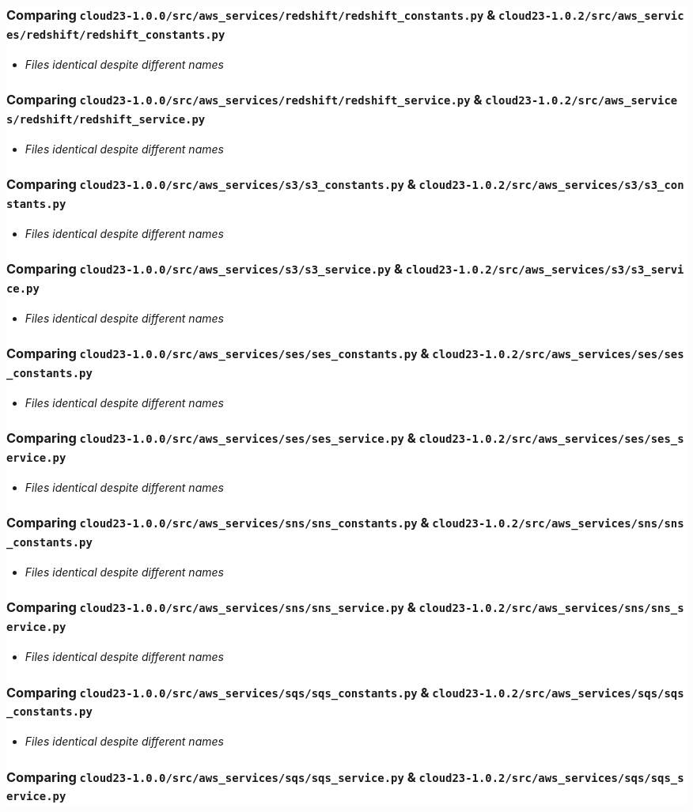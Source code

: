 ### Comparing `cloud23-1.0.0/src/aws_services/redshift/redshift_constants.py` & `cloud23-1.0.2/src/aws_services/redshift/redshift_constants.py`

 * *Files identical despite different names*

### Comparing `cloud23-1.0.0/src/aws_services/redshift/redshift_service.py` & `cloud23-1.0.2/src/aws_services/redshift/redshift_service.py`

 * *Files identical despite different names*

### Comparing `cloud23-1.0.0/src/aws_services/s3/s3_constants.py` & `cloud23-1.0.2/src/aws_services/s3/s3_constants.py`

 * *Files identical despite different names*

### Comparing `cloud23-1.0.0/src/aws_services/s3/s3_service.py` & `cloud23-1.0.2/src/aws_services/s3/s3_service.py`

 * *Files identical despite different names*

### Comparing `cloud23-1.0.0/src/aws_services/ses/ses_constants.py` & `cloud23-1.0.2/src/aws_services/ses/ses_constants.py`

 * *Files identical despite different names*

### Comparing `cloud23-1.0.0/src/aws_services/ses/ses_service.py` & `cloud23-1.0.2/src/aws_services/ses/ses_service.py`

 * *Files identical despite different names*

### Comparing `cloud23-1.0.0/src/aws_services/sns/sns_constants.py` & `cloud23-1.0.2/src/aws_services/sns/sns_constants.py`

 * *Files identical despite different names*

### Comparing `cloud23-1.0.0/src/aws_services/sns/sns_service.py` & `cloud23-1.0.2/src/aws_services/sns/sns_service.py`

 * *Files identical despite different names*

### Comparing `cloud23-1.0.0/src/aws_services/sqs/sqs_constants.py` & `cloud23-1.0.2/src/aws_services/sqs/sqs_constants.py`

 * *Files identical despite different names*

### Comparing `cloud23-1.0.0/src/aws_services/sqs/sqs_service.py` & `cloud23-1.0.2/src/aws_services/sqs/sqs_service.py`
